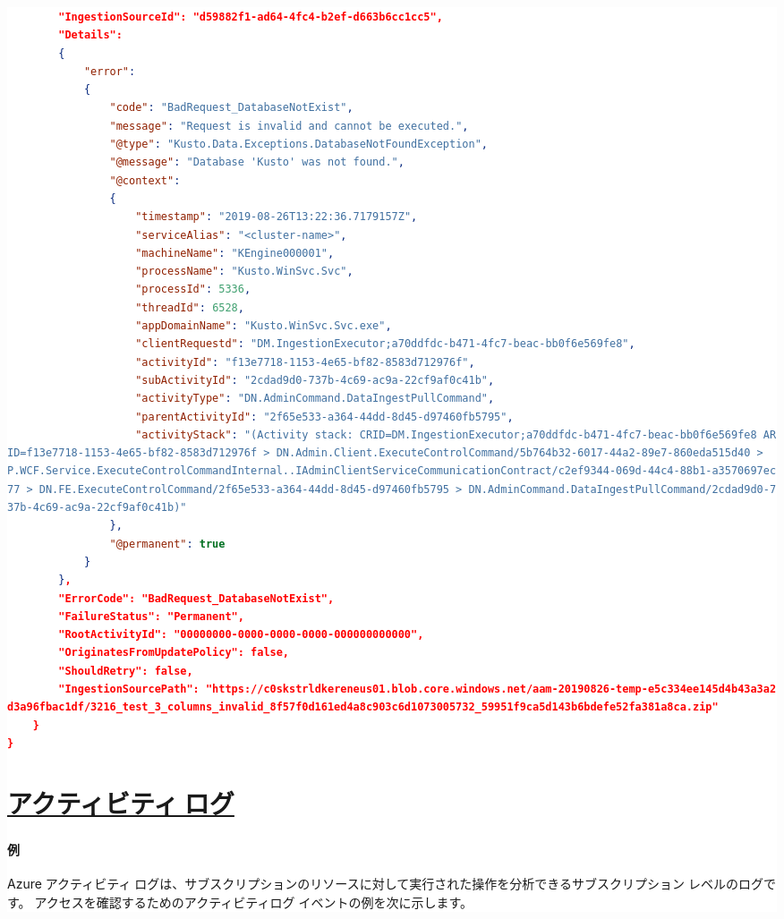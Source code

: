 ```json
        "IngestionSourceId": "d59882f1-ad64-4fc4-b2ef-d663b6cc1cc5",
        "Details":
        {
            "error": 
            {
                "code": "BadRequest_DatabaseNotExist",
                "message": "Request is invalid and cannot be executed.",
                "@type": "Kusto.Data.Exceptions.DatabaseNotFoundException",
                "@message": "Database 'Kusto' was not found.",
                "@context": 
                {
                    "timestamp": "2019-08-26T13:22:36.7179157Z",
                    "serviceAlias": "<cluster-name>",
                    "machineName": "KEngine000001",
                    "processName": "Kusto.WinSvc.Svc",
                    "processId": 5336,
                    "threadId": 6528,
                    "appDomainName": "Kusto.WinSvc.Svc.exe",
                    "clientRequestd": "DM.IngestionExecutor;a70ddfdc-b471-4fc7-beac-bb0f6e569fe8",
                    "activityId": "f13e7718-1153-4e65-bf82-8583d712976f",
                    "subActivityId": "2cdad9d0-737b-4c69-ac9a-22cf9af0c41b",
                    "activityType": "DN.AdminCommand.DataIngestPullCommand",
                    "parentActivityId": "2f65e533-a364-44dd-8d45-d97460fb5795",
                    "activityStack": "(Activity stack: CRID=DM.IngestionExecutor;a70ddfdc-b471-4fc7-beac-bb0f6e569fe8 ARID=f13e7718-1153-4e65-bf82-8583d712976f > DN.Admin.Client.ExecuteControlCommand/5b764b32-6017-44a2-89e7-860eda515d40 > P.WCF.Service.ExecuteControlCommandInternal..IAdminClientServiceCommunicationContract/c2ef9344-069d-44c4-88b1-a3570697ec77 > DN.FE.ExecuteControlCommand/2f65e533-a364-44dd-8d45-d97460fb5795 > DN.AdminCommand.DataIngestPullCommand/2cdad9d0-737b-4c69-ac9a-22cf9af0c41b)"
                },
                "@permanent": true
            }
        },
        "ErrorCode": "BadRequest_DatabaseNotExist",
        "FailureStatus": "Permanent",
        "RootActivityId": "00000000-0000-0000-0000-000000000000",
        "OriginatesFromUpdatePolicy": false,
        "ShouldRetry": false,
        "IngestionSourcePath": "https://c0skstrldkereneus01.blob.core.windows.net/aam-20190826-temp-e5c334ee145d4b43a3a2d3a96fbac1df/3216_test_3_columns_invalid_8f57f0d161ed4a8c903c6d1073005732_59951f9ca5d143b6bdefe52fa381a8ca.zip"
    }
}
```
# <a name="activity-logstabactivity-logs"></a>[アクティビティ ログ](#tab/activity-logs)
#### <a name="example"></a>例

Azure アクティビティ ログは、サブスクリプションのリソースに対して実行された操作を分析できるサブスクリプション レベルのログです。 アクセスを確認するためのアクティビティログ イベントの例を次に示します。
